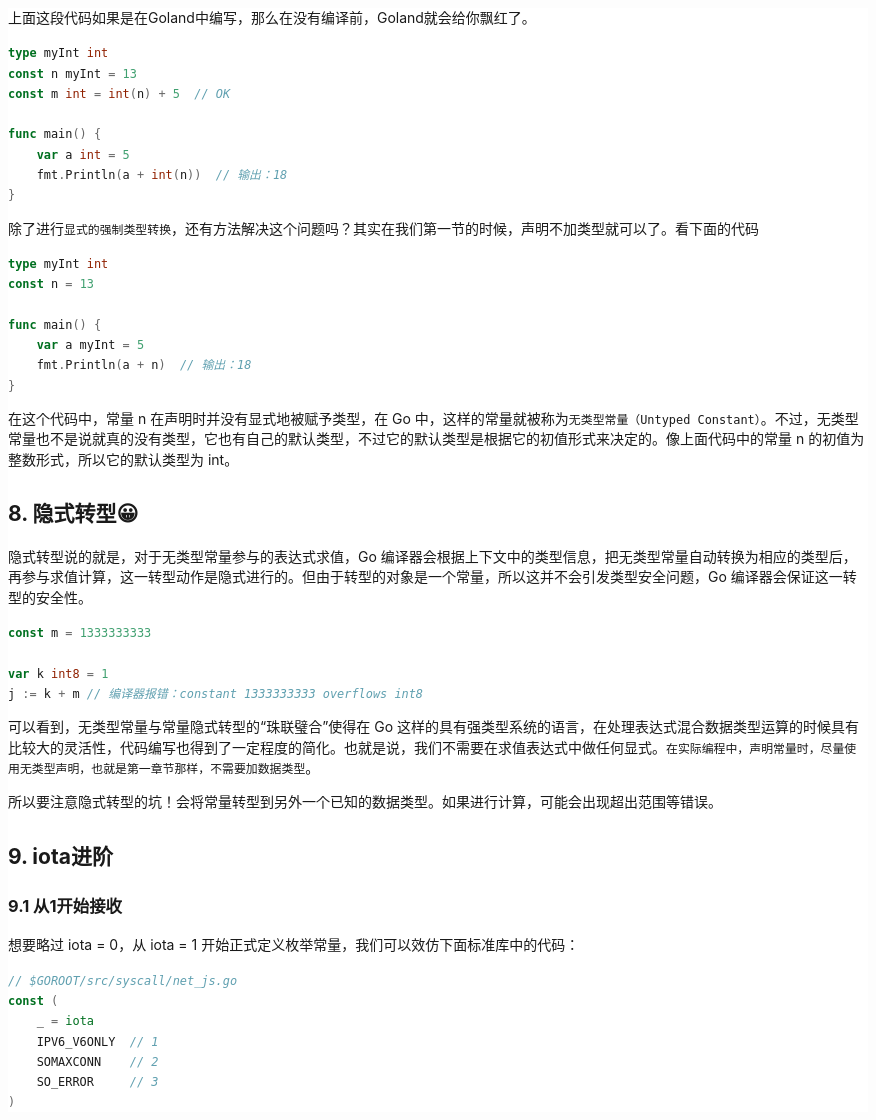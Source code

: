 上面这段代码如果是在Goland中编写，那么在没有编译前，Goland就会给你飘红了。

```go
type myInt int
const n myInt = 13
const m int = int(n) + 5  // OK

func main() {
    var a int = 5
    fmt.Println(a + int(n))  // 输出：18
}
```

除了进行`显式的强制类型转换`，还有方法解决这个问题吗？其实在我们第一节的时候，声明不加类型就可以了。看下面的代码

```go
type myInt int
const n = 13

func main() {
    var a myInt = 5
    fmt.Println(a + n)  // 输出：18
}
```

在这个代码中，常量 n 在声明时并没有显式地被赋予类型，在 Go 中，这样的常量就被称为`无类型常量（Untyped Constant）`。不过，无类型常量也不是说就真的没有类型，它也有自己的默认类型，不过它的默认类型是根据它的初值形式来决定的。像上面代码中的常量 n 的初值为整数形式，所以它的默认类型为 int。

## 8. 隐式转型😀

隐式转型说的就是，对于无类型常量参与的表达式求值，Go 编译器会根据上下文中的类型信息，把无类型常量自动转换为相应的类型后，再参与求值计算，这一转型动作是隐式进行的。但由于转型的对象是一个常量，所以这并不会引发类型安全问题，Go 编译器会保证这一转型的安全性。

```go
const m = 1333333333

var k int8 = 1
j := k + m // 编译器报错：constant 1333333333 overflows int8
```

可以看到，无类型常量与常量隐式转型的“珠联璧合”使得在 Go 这样的具有强类型系统的语言，在处理表达式混合数据类型运算的时候具有比较大的灵活性，代码编写也得到了一定程度的简化。也就是说，我们不需要在求值表达式中做任何显式。`在实际编程中，声明常量时，尽量使用无类型声明，也就是第一章节那样，不需要加数据类型`。

所以要注意隐式转型的坑！会将常量转型到另外一个已知的数据类型。如果进行计算，可能会出现超出范围等错误。

## 9. iota进阶

### 9.1 从1开始接收

想要略过 iota = 0，从 iota = 1 开始正式定义枚举常量，我们可以效仿下面标准库中的代码：

```go
// $GOROOT/src/syscall/net_js.go
const (
    _ = iota
    IPV6_V6ONLY  // 1
    SOMAXCONN    // 2
    SO_ERROR     // 3
)
```
